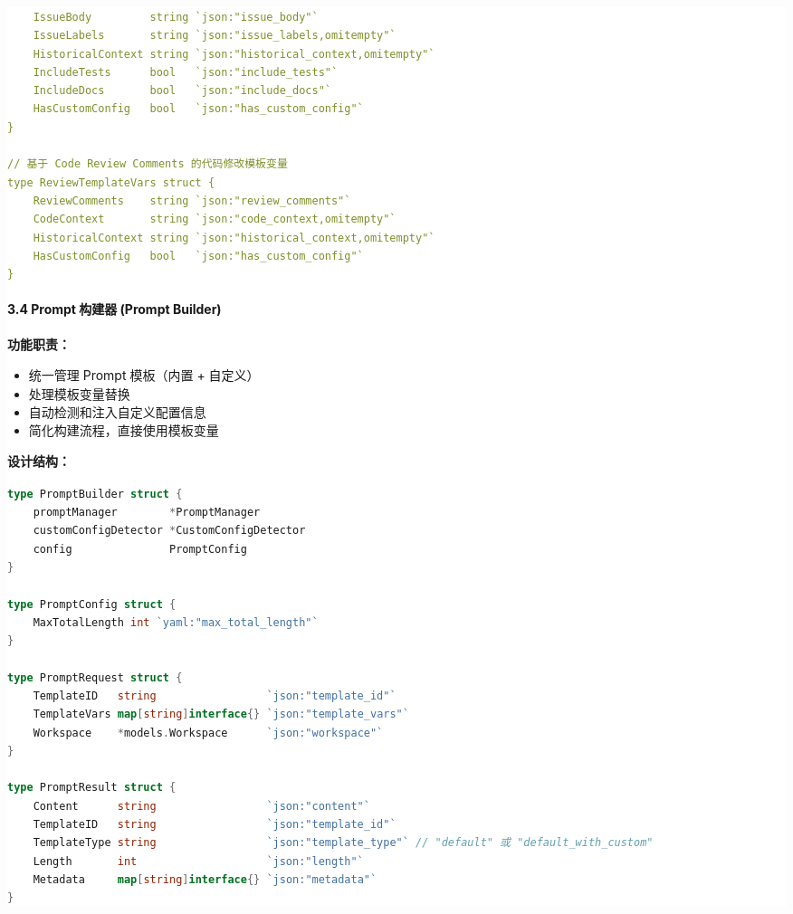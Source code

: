 ````yaml
    IssueBody         string `json:"issue_body"`
    IssueLabels       string `json:"issue_labels,omitempty"`
    HistoricalContext string `json:"historical_context,omitempty"`
    IncludeTests      bool   `json:"include_tests"`
    IncludeDocs       bool   `json:"include_docs"`
    HasCustomConfig   bool   `json:"has_custom_config"`
}

// 基于 Code Review Comments 的代码修改模板变量
type ReviewTemplateVars struct {
    ReviewComments    string `json:"review_comments"`
    CodeContext       string `json:"code_context,omitempty"`
    HistoricalContext string `json:"historical_context,omitempty"`
    HasCustomConfig   bool   `json:"has_custom_config"`
}
````

#### 3.4 Prompt 构建器 (Prompt Builder)

**功能职责：**

- 统一管理 Prompt 模板（内置 + 自定义）
- 处理模板变量替换
- 自动检测和注入自定义配置信息
- 简化构建流程，直接使用模板变量

**设计结构：**

```go
type PromptBuilder struct {
    promptManager        *PromptManager
    customConfigDetector *CustomConfigDetector
    config               PromptConfig
}

type PromptConfig struct {
    MaxTotalLength int `yaml:"max_total_length"`
}

type PromptRequest struct {
    TemplateID   string                 `json:"template_id"`
    TemplateVars map[string]interface{} `json:"template_vars"`
    Workspace    *models.Workspace      `json:"workspace"`
}

type PromptResult struct {
    Content      string                 `json:"content"`
    TemplateID   string                 `json:"template_id"`
    TemplateType string                 `json:"template_type"` // "default" 或 "default_with_custom"
    Length       int                    `json:"length"`
    Metadata     map[string]interface{} `json:"metadata"`
}
```
